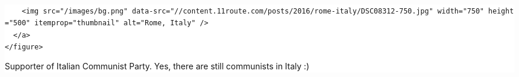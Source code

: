         <img src="/images/bg.png" data-src="//content.11route.com/posts/2016/rome-italy/DSC08312-750.jpg" width="750" height="500" itemprop="thumbnail" alt="Rome, Italy" />
      </a>
    </figure>
  </div>
  <p>Supporter of Italian Communist Party. Yes, there are still communists in Italy :)</p>
  <figure itemprop="associatedMedia" itemscope itemtype="http://schema.org/ImageObject">
    <a href="//content.11route.com/posts/2016/rome-italy/DSC08308-2000.jpg" itemprop="contentUrl" data-size="2000x1333">